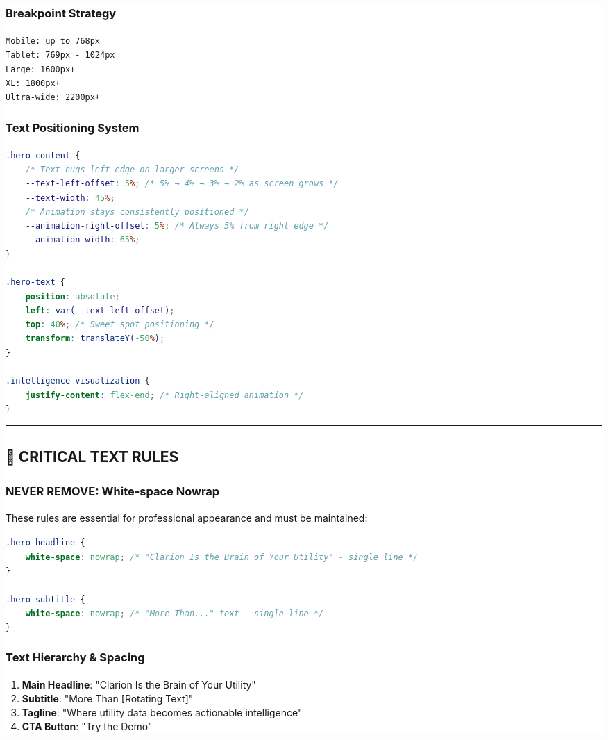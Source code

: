 ### Breakpoint Strategy
```
Mobile: up to 768px
Tablet: 769px - 1024px
Large: 1600px+
XL: 1800px+
Ultra-wide: 2200px+
```

### Text Positioning System
```css
.hero-content {
    /* Text hugs left edge on larger screens */
    --text-left-offset: 5%; /* 5% → 4% → 3% → 2% as screen grows */
    --text-width: 45%;
    /* Animation stays consistently positioned */
    --animation-right-offset: 5%; /* Always 5% from right edge */
    --animation-width: 65%;
}

.hero-text {
    position: absolute;
    left: var(--text-left-offset);
    top: 40%; /* Sweet spot positioning */
    transform: translateY(-50%);
}

.intelligence-visualization {
    justify-content: flex-end; /* Right-aligned animation */
}
```

---

## 🎯 **CRITICAL TEXT RULES**

### **NEVER REMOVE: White-space Nowrap**
These rules are essential for professional appearance and must be maintained:

```css
.hero-headline {
    white-space: nowrap; /* "Clarion Is the Brain of Your Utility" - single line */
}

.hero-subtitle {
    white-space: nowrap; /* "More Than..." text - single line */
}
```

### Text Hierarchy & Spacing
1. **Main Headline**: "Clarion Is the Brain of Your Utility"
2. **Subtitle**: "More Than [Rotating Text]" 
3. **Tagline**: "Where utility data becomes actionable intelligence"
4. **CTA Button**: "Try the Demo"
